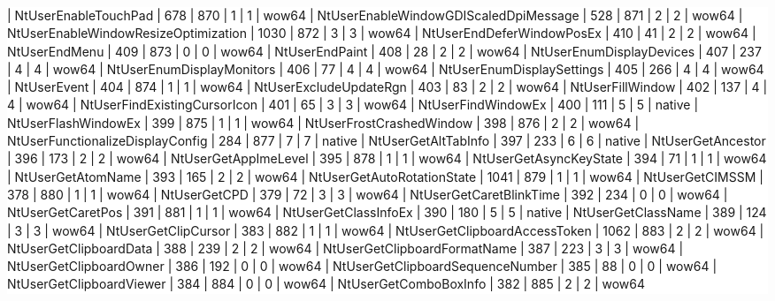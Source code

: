 | NtUserEnableTouchPad | 678 | 870 | 1 | 1 | wow64
| NtUserEnableWindowGDIScaledDpiMessage | 528 | 871 | 2 | 2 | wow64
| NtUserEnableWindowResizeOptimization | 1030 | 872 | 3 | 3 | wow64
| NtUserEndDeferWindowPosEx | 410 | 41 | 2 | 2 | wow64
| NtUserEndMenu | 409 | 873 | 0 | 0 | wow64
| NtUserEndPaint | 408 | 28 | 2 | 2 | wow64
| NtUserEnumDisplayDevices | 407 | 237 | 4 | 4 | wow64
| NtUserEnumDisplayMonitors | 406 | 77 | 4 | 4 | wow64
| NtUserEnumDisplaySettings | 405 | 266 | 4 | 4 | wow64
| NtUserEvent | 404 | 874 | 1 | 1 | wow64
| NtUserExcludeUpdateRgn | 403 | 83 | 2 | 2 | wow64
| NtUserFillWindow | 402 | 137 | 4 | 4 | wow64
| NtUserFindExistingCursorIcon | 401 | 65 | 3 | 3 | wow64
| NtUserFindWindowEx | 400 | 111 | 5 | 5 | native
| NtUserFlashWindowEx | 399 | 875 | 1 | 1 | wow64
| NtUserFrostCrashedWindow | 398 | 876 | 2 | 2 | wow64
| NtUserFunctionalizeDisplayConfig | 284 | 877 | 7 | 7 | native
| NtUserGetAltTabInfo | 397 | 233 | 6 | 6 | native
| NtUserGetAncestor | 396 | 173 | 2 | 2 | wow64
| NtUserGetAppImeLevel | 395 | 878 | 1 | 1 | wow64
| NtUserGetAsyncKeyState | 394 | 71 | 1 | 1 | wow64
| NtUserGetAtomName | 393 | 165 | 2 | 2 | wow64
| NtUserGetAutoRotationState | 1041 | 879 | 1 | 1 | wow64
| NtUserGetCIMSSM | 378 | 880 | 1 | 1 | wow64
| NtUserGetCPD | 379 | 72 | 3 | 3 | wow64
| NtUserGetCaretBlinkTime | 392 | 234 | 0 | 0 | wow64
| NtUserGetCaretPos | 391 | 881 | 1 | 1 | wow64
| NtUserGetClassInfoEx | 390 | 180 | 5 | 5 | native
| NtUserGetClassName | 389 | 124 | 3 | 3 | wow64
| NtUserGetClipCursor | 383 | 882 | 1 | 1 | wow64
| NtUserGetClipboardAccessToken | 1062 | 883 | 2 | 2 | wow64
| NtUserGetClipboardData | 388 | 239 | 2 | 2 | wow64
| NtUserGetClipboardFormatName | 387 | 223 | 3 | 3 | wow64
| NtUserGetClipboardOwner | 386 | 192 | 0 | 0 | wow64
| NtUserGetClipboardSequenceNumber | 385 | 88 | 0 | 0 | wow64
| NtUserGetClipboardViewer | 384 | 884 | 0 | 0 | wow64
| NtUserGetComboBoxInfo | 382 | 885 | 2 | 2 | wow64
